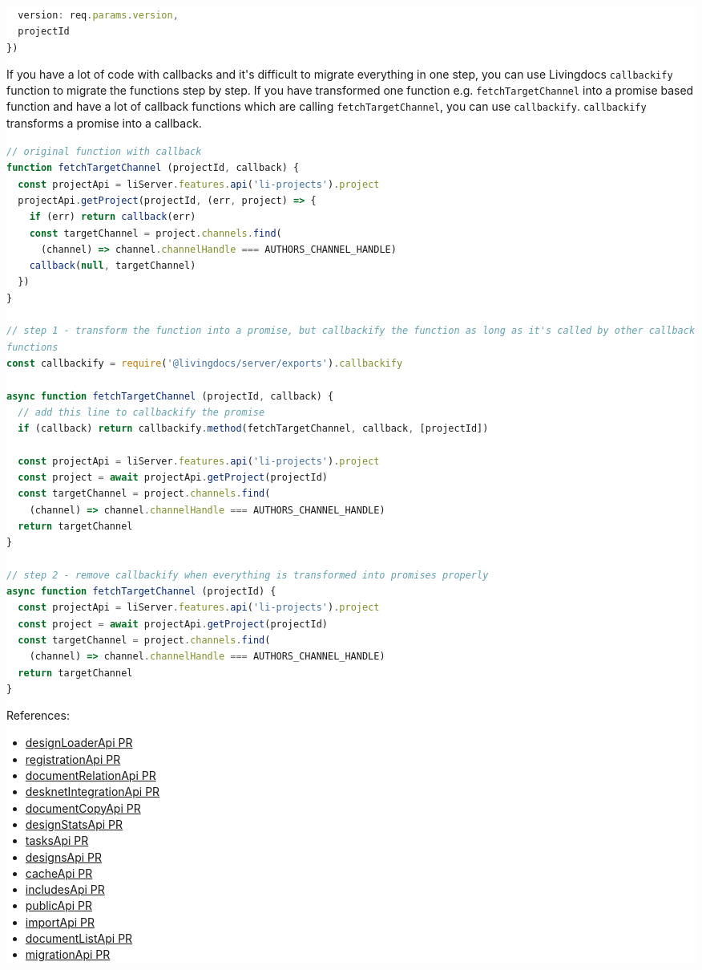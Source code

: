 ```js
  version: req.params.version,
  projectId
})
```

If you have a lot of code with callbacks and it's difficult to migrate everything in one step, you can use Livingdocs `callbackify` function to migrate the functions step by step. If you have transformed one function e.g. `fetchTargetChannel` into a promise based function and have a lot of callback functions which are calling `fetchTargetChannel`, you can use `callbackify`. `callbackify` transforms a promise into a callback.

```js
// original function with callback
function fetchTargetChannel (projectId, callback) {
  const projectApi = liServer.features.api('li-projects').project
  projectApi.getProject(projectId, (err, project) => {
    if (err) return callback(err)
    const targetChannel = project.channels.find(
      (channel) => channel.channelHandle === AUTHORS_CHANNEL_HANDLE)
    callback(null, targetChannel)
  })
}

// step 1 - transform the function into a promise, but callbackify the function as long as it's called by other callback functions
const callbackify = require('@livingdocs/server/exports').callbackify

async function fetchTargetChannel (projectId, callback) {
  // add this line to callbackify the promise
  if (callback) return callbackify.method(fetchTargetChannel, callback, [projectId])

  const projectApi = liServer.features.api('li-projects').project
  const project = await projectApi.getProject(projectId)
  const targetChannel = project.channels.find(
    (channel) => channel.channelHandle === AUTHORS_CHANNEL_HANDLE)
  return targetChannel
}

// step 2 - remove callbackify when everything is transformed into promises properly
async function fetchTargetChannel (projectId) {
  const projectApi = liServer.features.api('li-projects').project
  const project = await projectApi.getProject(projectId)
  const targetChannel = project.channels.find(
    (channel) => channel.channelHandle === AUTHORS_CHANNEL_HANDLE)
  return targetChannel
}
```




References:
- [designLoaderApi PR](https://github.com/livingdocsIO/livingdocs-server/pull/3845)
- [registrationApi PR](https://github.com/livingdocsIO/livingdocs-server/pull/3854)
- [documentRelationApi PR](https://github.com/livingdocsIO/livingdocs-server/pull/3862)
- [desknetIntegrationApi PR](https://github.com/livingdocsIO/livingdocs-server/pull/3866)
- [documentCopyApi PR](https://github.com/livingdocsIO/livingdocs-server/pull/3853)
- [designStatsApi PR](https://github.com/livingdocsIO/livingdocs-server/pull/3848)
- [tasksApi PR](https://github.com/livingdocsIO/livingdocs-server/pull/3852)
- [designsApi PR](https://github.com/livingdocsIO/livingdocs-server/pull/3849)
- [cacheApi PR](https://github.com/livingdocsIO/livingdocs-server/pull/3847)
- [includesApi PR](https://github.com/livingdocsIO/livingdocs-server/pull/3917)
- [publicApi PR](https://github.com/livingdocsIO/livingdocs-server/pull/3919)
- [importApi PR](https://github.com/livingdocsIO/livingdocs-server/pull/3916)
- [documentListApi PR](https://github.com/livingdocsIO/livingdocs-server/pull/3914)
- [migrationApi PR](https://github.com/livingdocsIO/livingdocs-server/pull/3928)